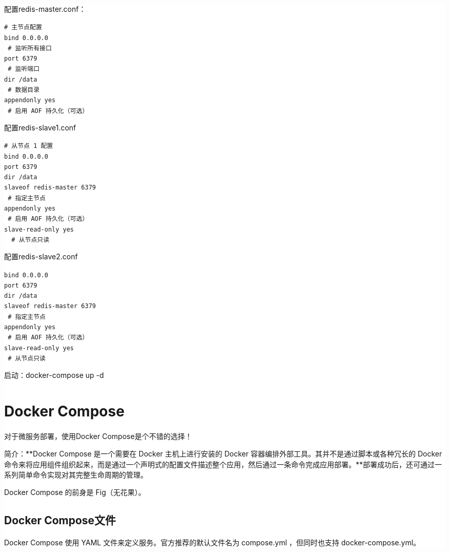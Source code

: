 配置redis-master.conf：

```properties
# 主节点配置
bind 0.0.0.0
 # 监听所有接口
port 6379
 # 监听端口
dir /data
 # 数据目录
appendonly yes
 # 启用 AOF 持久化（可选）
```

配置redis-slave1.conf

```properties
# 从节点 1 配置
bind 0.0.0.0
port 6379
dir /data
slaveof redis-master 6379
 # 指定主节点
appendonly yes
 # 启用 AOF 持久化（可选）
slave-read-only yes
  # 从节点只读
```

配置redis-slave2.conf

```properties
bind 0.0.0.0
port 6379
dir /data
slaveof redis-master 6379
 # 指定主节点
appendonly yes
 # 启用 AOF 持久化（可选）
slave-read-only yes
 # 从节点只读
```

启动：docker-compose up -d



# Docker Compose
对于微服务部署，使用Docker Compose是个不错的选择！

简介：**Docker Compose 是一个需要在 Docker 主机上进行安装的 Docker 容器编排外部工具。其并不是通过脚本或各种冗长的 Docker 命令来将应用组件组织起来，而是通过一个声明式的配置文件描述整个应用，然后通过一条命令完成应用部署。**部署成功后，还可通过一系列简单命令实现对其完整生命周期的管理。

Docker Compose 的前身是 Fig（无花果）。

## Docker Compose文件
Docker Compose 使用 YAML 文件来定义服务。官方推荐的默认文件名为 compose.yml ，但同时也支持 docker-compose.yml。
